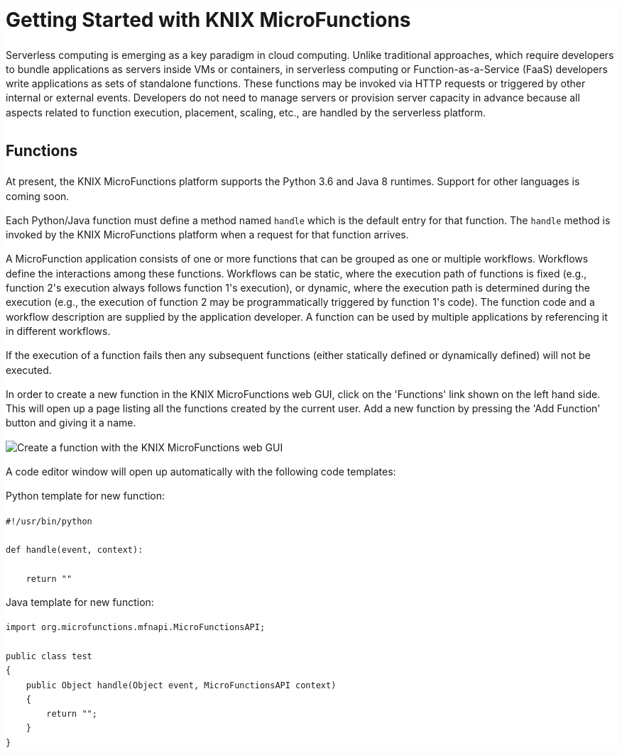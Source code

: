 
# Getting Started with KNIX MicroFunctions

Serverless computing is emerging as a key paradigm in cloud computing. Unlike traditional approaches, which require developers to bundle applications as servers inside VMs or containers, in serverless computing or Function-as-a-Service (FaaS) developers write applications as sets of standalone functions. These functions may be invoked via HTTP requests or triggered by other internal or external events. Developers do not need to manage servers or provision server capacity in advance because all aspects related to function execution, placement, scaling, etc., are handled by the serverless platform.

## Functions

At present, the KNIX MicroFunctions platform supports the Python 3.6 and Java 8 runtimes. Support for other languages is coming soon.   

Each Python/Java function must define a method named `handle` which is the default entry for that function. The `handle` method is invoked by the KNIX MicroFunctions platform when a request for that function arrives.

A MicroFunction application consists of one or more functions that can be grouped as one or multiple workflows. Workflows define the interactions among these functions. Workflows can be static, where the execution path of functions is fixed (e.g., function 2's execution always follows function 1's execution), or dynamic, where the execution path is determined during the execution (e.g., the execution of function 2 may be programmatically triggered by function 1's code). The function code and a workflow description are supplied by the application developer. A function can be used by multiple applications by referencing it in different workflows.

If the execution of a function fails then any subsequent functions (either statically defined or dynamically defined) will not be executed.

In order to create a new function in the KNIX MicroFunctions web GUI, click on the 'Functions' link shown on the left hand side. This will open up a page listing all the functions created by the current user. Add a new function by pressing the 'Add Function' button and giving it a name.

![](app/pages/docs/intro/mfn.gif "Create a function with the KNIX MicroFunctions web GUI")

A code editor window will open up automatically with the following code templates:

Python template for new function:

```
#!/usr/bin/python

def handle(event, context):

    return ""
```

Java template for new function:

```
import org.microfunctions.mfnapi.MicroFunctionsAPI;

public class test
{
	public Object handle(Object event, MicroFunctionsAPI context)
	{
		return "";
	}
}
```
